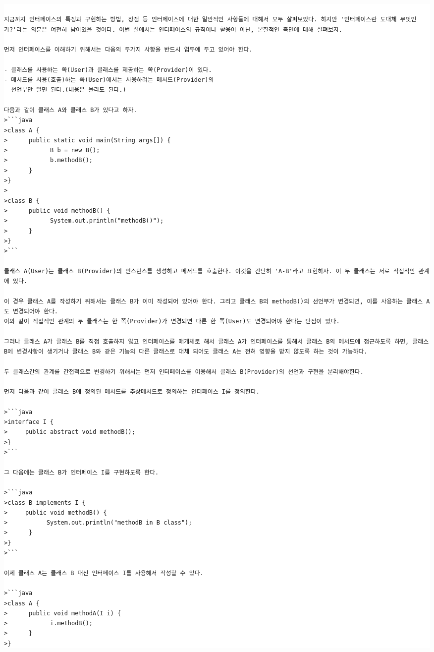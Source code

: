 ```

지금까지 인터페이스의 특징과 구현하는 방법, 장점 등 인터페이스에 대한 일반적인 사항들에 대해서 모두 살펴보았다. 하지만 '인터페이스란 도대체 무엇인가?'라는 의문은 여전히 남아있을 것이다. 이번 절에서는 인터페이스의 규칙이나 활용이 아닌, 본질적인 측면에 대해 살펴보자.

먼저 인터페이스를 이해하기 위해서는 다음의 두가지 사항을 반드시 염두에 두고 있어야 한다.

- 클래스를 사용하는 쪽(User)과 클래스를 제공하는 쪽(Provider)이 있다.
- 메서드를 사용(호출)하는 쪽(User)에서는 사용하려는 메서드(Provider)의
  선언부만 알면 된다.(내용은 몰라도 된다.)

다음과 같이 클래스 A와 클래스 B가 있다고 하자.
>```java
>class A {
>      public static void main(String args[]) {
>            B b = new B();
>            b.methodB();
>      }
>}
>
>class B {
>      public void methodB() {
>            System.out.println("methodB()");
>      }
>}
>```

클래스 A(User)는 클래스 B(Provider)의 인스턴스를 생성하고 메서드를 호출한다. 이것을 간단히 'A-B'라고 표현하자. 이 두 클래스는 서로 직접적인 관계에 있다.

이 경우 클래스 A를 작성하기 위해서는 클래스 B가 이미 작성되어 있어야 한다. 그리고 클래스 B의 methodB()의 선언부가 변경되면, 이를 사용하는 클래스 A도 변경되어야 한다.
이와 같이 직접적인 관계의 두 클래스는 한 쪽(Provider)가 변경되면 다른 한 쪽(User)도 변경되어야 한다는 단점이 있다.

그러나 클래스 A가 클래스 B를 직접 호출하지 않고 인터페이스를 매개체로 해서 클래스 A가 인터페이스를 통해서 클래스 B의 메서드에 접근하도록 하면, 클래스 B에 변경사항이 생기거나 클래스 B와 같은 기능의 다른 클래스로 대체 되어도 클래스 A는 전혀 영향을 받지 않도록 하는 것이 가능하다.

두 클래스간의 관계를 간접적으로 변경하기 위해서는 먼저 인터페이스를 이용해서 클래스 B(Provider)의 선언과 구현을 분리해야한다.

먼저 다음과 같이 클래스 B에 정의된 메서드를 추상메서드로 정의하는 인터페이스 I를 정의한다.

>```java
>interface I {
>     public abstract void methodB();
>}
>```

그 다음에는 클래스 B가 인터페이스 I를 구현하도록 한다.

>```java
>class B implements I {
>     public void methodB() {
>           System.out.println("methodB in B class");
>      }
>}
>```

이제 클래스 A는 클래스 B 대신 인터페이스 I를 사용해서 작성할 수 있다.

>```java
>class A {
>      public void methodA(I i) {
>            i.methodB();
>      }
>}
```